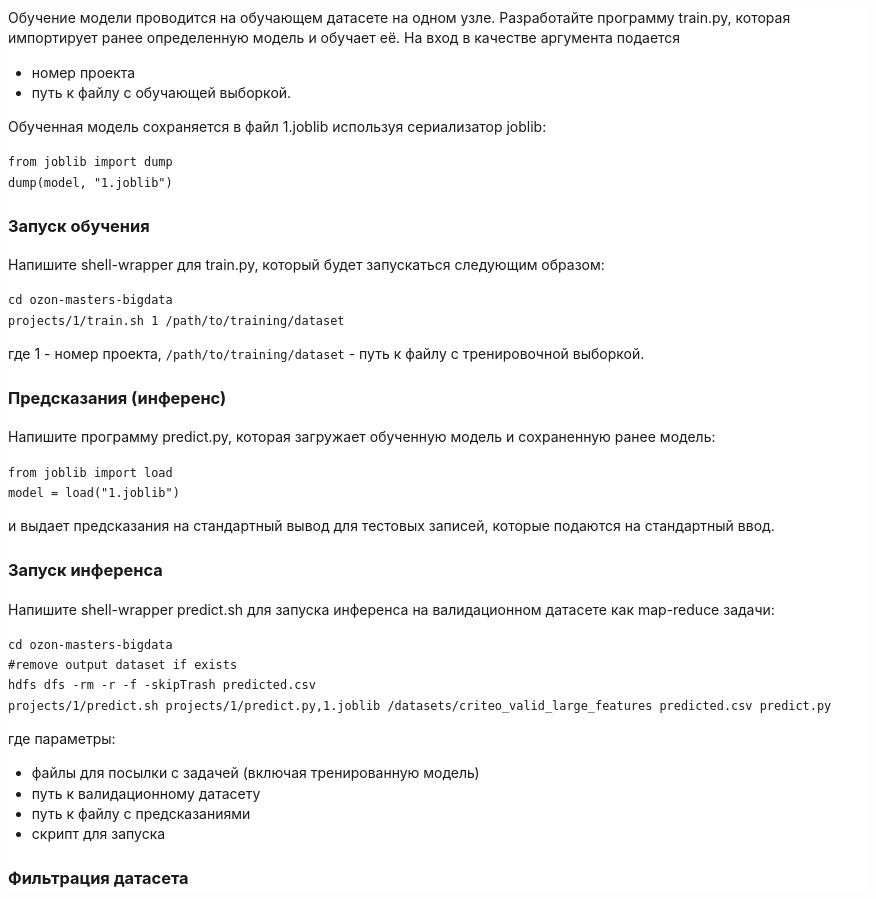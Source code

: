 Обучение модели проводится на обучающем датасете на одном узле. Разработайте программу train.py, которая импортирует ранее определенную модель и обучает её. На вход в качестве аргумента подается

* номер проекта
* путь к файлу с обучающей выборкой.

Обученная модель сохраняется в файл 1.joblib используя сериализатор joblib:

```
from joblib import dump
dump(model, "1.joblib")
```

### Запуск обучения

Напишите shell-wrapper для train.py, который будет запускаться следующим образом:

```
cd ozon-masters-bigdata
projects/1/train.sh 1 /path/to/training/dataset
```

где 1 - номер проекта, `/path/to/training/dataset` - путь к файлу с тренировочной выборкой.

### Предсказания (инференс)

Напишите программу predict.py, которая загружает обученную модель и сохраненную ранее модель:

```
from joblib import load
model = load("1.joblib")
```

и выдает предсказания на стандартный вывод для тестовых записей, которые подаются на стандартный ввод.

### Запуск инференса

Напишите shell-wrapper predict.sh для запуска инференса на валидационном датасете как map-reduce задачи:

```
cd ozon-masters-bigdata
#remove output dataset if exists
hdfs dfs -rm -r -f -skipTrash predicted.csv
projects/1/predict.sh projects/1/predict.py,1.joblib /datasets/criteo_valid_large_features predicted.csv predict.py
```

где параметры:

* файлы для посылки с задачей (включая тренированную модель)
* путь к валидационному датасету 
* путь к файлу с предсказаниями
* скрипт для запуска

### Фильтрация датасета
